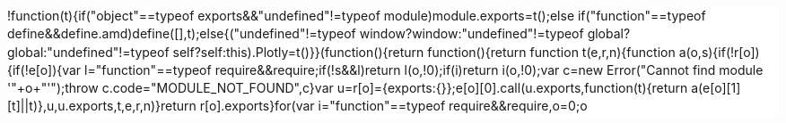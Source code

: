 !function(t){if("object"==typeof exports&&"undefined"!=typeof module)module.exports=t();else if("function"==typeof define&&define.amd)define([],t);else{("undefined"!=typeof window?window:"undefined"!=typeof global?global:"undefined"!=typeof self?self:this).Plotly=t()}}(function(){return function(){return function t(e,r,n){function a(o,s){if(!r[o]){if(!e[o]){var l="function"==typeof require&&require;if(!s&&l)return l(o,!0);if(i)return i(o,!0);var c=new Error("Cannot find module '"+o+"'");throw c.code="MODULE_NOT_FOUND",c}var u=r[o]={exports:{}};e[o][0].call(u.exports,function(t){return a(e[o][1][t]||t)},u,u.exports,t,e,r,n)}return r[o].exports}for(var i="function"==typeof
require&&require,o=0;o